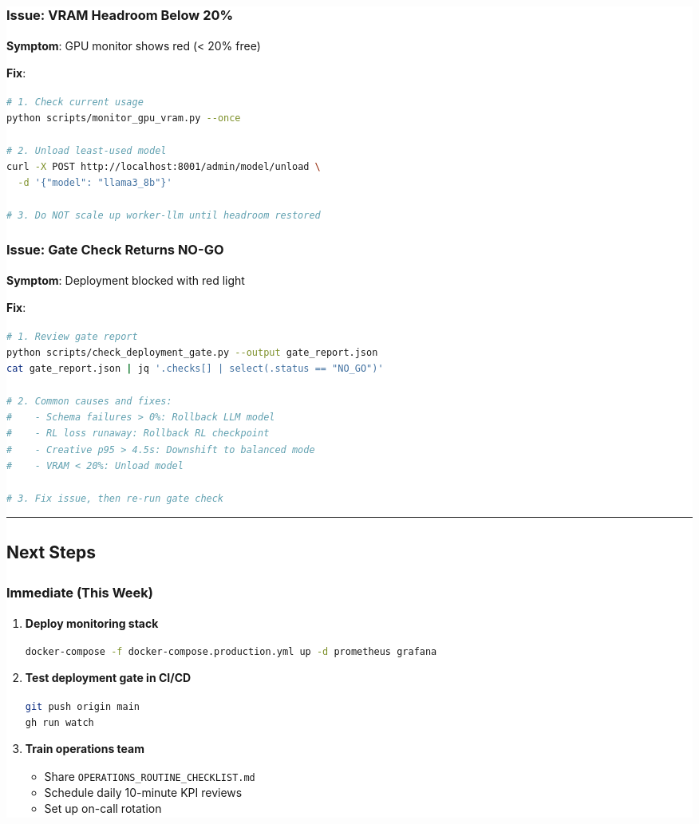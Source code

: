 ### Issue: VRAM Headroom Below 20%
**Symptom**: GPU monitor shows red (< 20% free)

**Fix**:
```bash
# 1. Check current usage
python scripts/monitor_gpu_vram.py --once

# 2. Unload least-used model
curl -X POST http://localhost:8001/admin/model/unload \
  -d '{"model": "llama3_8b"}'

# 3. Do NOT scale up worker-llm until headroom restored
```

### Issue: Gate Check Returns NO-GO
**Symptom**: Deployment blocked with red light

**Fix**:
```bash
# 1. Review gate report
python scripts/check_deployment_gate.py --output gate_report.json
cat gate_report.json | jq '.checks[] | select(.status == "NO_GO")'

# 2. Common causes and fixes:
#    - Schema failures > 0%: Rollback LLM model
#    - RL loss runaway: Rollback RL checkpoint
#    - Creative p95 > 4.5s: Downshift to balanced mode
#    - VRAM < 20%: Unload model

# 3. Fix issue, then re-run gate check
```

---

## Next Steps

### Immediate (This Week)
1. **Deploy monitoring stack**
   ```bash
   docker-compose -f docker-compose.production.yml up -d prometheus grafana
   ```

2. **Test deployment gate in CI/CD**
   ```bash
   git push origin main
   gh run watch
   ```

3. **Train operations team**
   - Share `OPERATIONS_ROUTINE_CHECKLIST.md`
   - Schedule daily 10-minute KPI reviews
   - Set up on-call rotation
